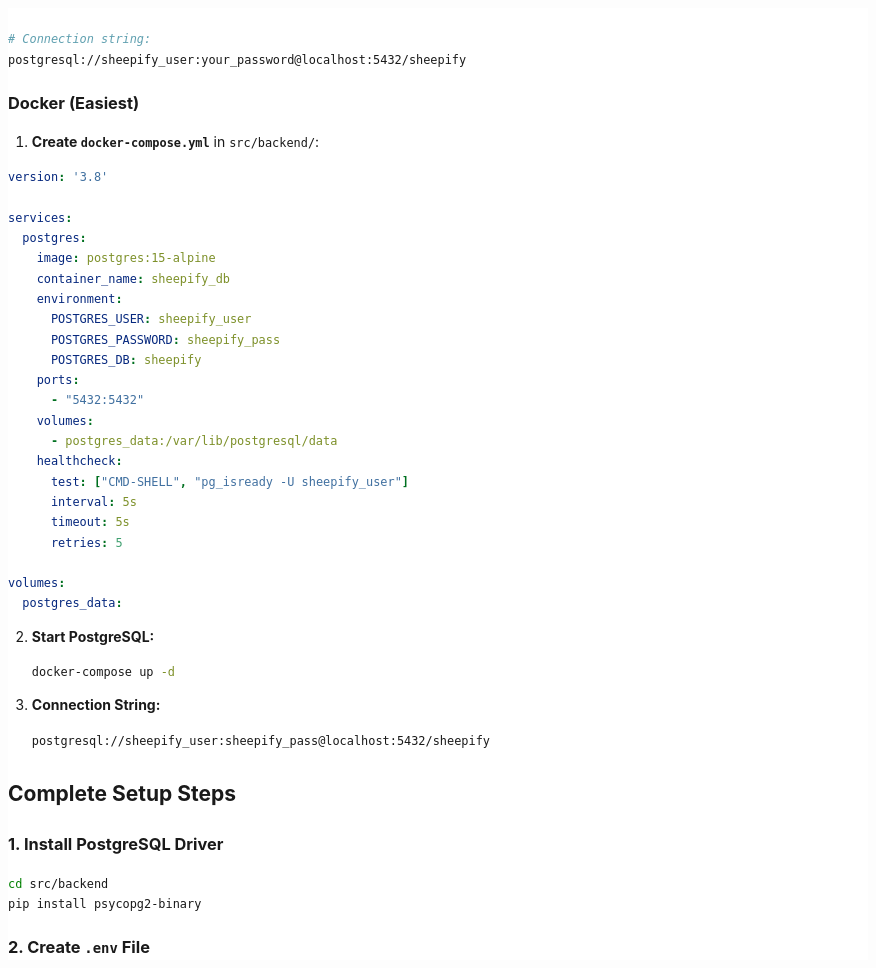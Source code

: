 ```bash

# Connection string:
postgresql://sheepify_user:your_password@localhost:5432/sheepify
```

### Docker (Easiest)

1. **Create `docker-compose.yml`** in `src/backend/`:

```yaml
version: '3.8'

services:
  postgres:
    image: postgres:15-alpine
    container_name: sheepify_db
    environment:
      POSTGRES_USER: sheepify_user
      POSTGRES_PASSWORD: sheepify_pass
      POSTGRES_DB: sheepify
    ports:
      - "5432:5432"
    volumes:
      - postgres_data:/var/lib/postgresql/data
    healthcheck:
      test: ["CMD-SHELL", "pg_isready -U sheepify_user"]
      interval: 5s
      timeout: 5s
      retries: 5

volumes:
  postgres_data:
```

2. **Start PostgreSQL:**
   ```bash
   docker-compose up -d
   ```

3. **Connection String:**
   ```
   postgresql://sheepify_user:sheepify_pass@localhost:5432/sheepify
   ```

## Complete Setup Steps

### 1. Install PostgreSQL Driver

```bash
cd src/backend
pip install psycopg2-binary
```

### 2. Create `.env` File

